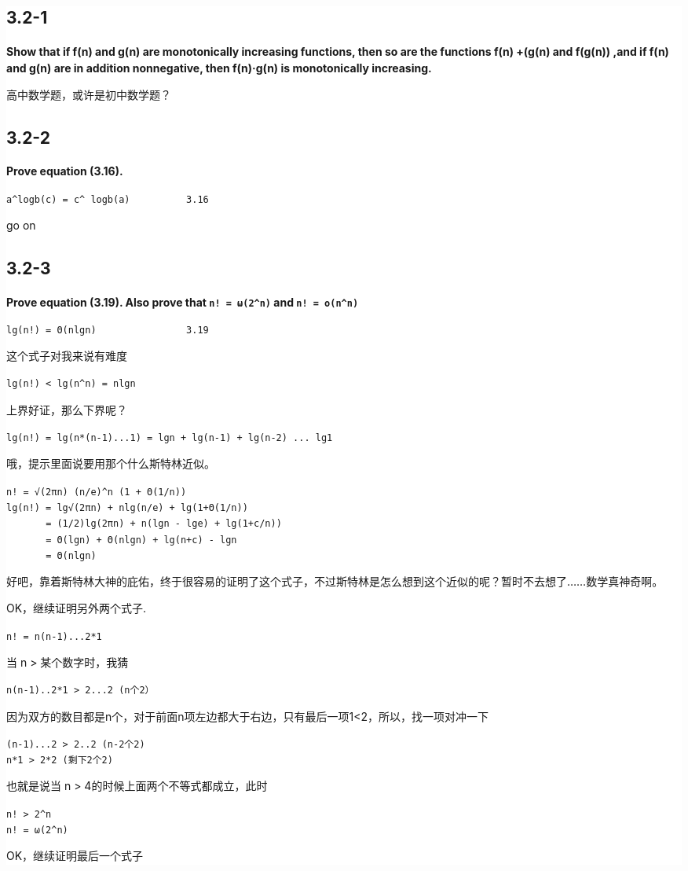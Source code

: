 3.2-1
---
**Show that if f(n) and g(n) are monotonically increasing functions, then so are the functions f(n) +(g(n) and f(g(n)) ,and if f(n) and g(n) are in addition nonnegative, then f(n)·g(n) is monotonically increasing.**

高中数学题，或许是初中数学题？

3.2-2
---
**Prove equation (3.16).**

	a^logb(c) = c^ logb(a)			3.16

go on


3.2-3
---
**Prove equation (3.19). Also prove that ``n! = ω(2^n)`` and ``n! = o(n^n)``**

	lg(n!) = Θ(nlgn)				3.19

这个式子对我来说有难度

	lg(n!) < lg(n^n) = nlgn

上界好证，那么下界呢？

	lg(n!) = lg(n*(n-1)...1) = lgn + lg(n-1) + lg(n-2) ... lg1

哦，提示里面说要用那个什么斯特林近似。

	n! = √(2πn) (n/e)^n (1 + Θ(1/n))
	lg(n!) = lg√(2πn) + nlg(n/e) + lg(1+Θ(1/n))
		   = (1/2)lg(2πn) + n(lgn - lge) + lg(1+c/n))
		   = Θ(lgn) + Θ(nlgn) + lg(n+c) - lgn
		   = Θ(nlgn)

好吧，靠着斯特林大神的庇佑，终于很容易的证明了这个式子，不过斯特林是怎么想到这个近似的呢？暂时不去想了……数学真神奇啊。

OK，继续证明另外两个式子.

	n! = n(n-1)...2*1

当 n > 某个数字时，我猜

	n(n-1)..2*1 > 2...2 (n个2）

因为双方的数目都是n个，对于前面n项左边都大于右边，只有最后一项1<2，所以，找一项对冲一下

	(n-1)...2 > 2..2 (n-2个2)
	n*1 > 2*2 (剩下2个2)
	
也就是说当 n > 4的时候上面两个不等式都成立，此时

	n! > 2^n
	n! = ω(2^n)

OK，继续证明最后一个式子
